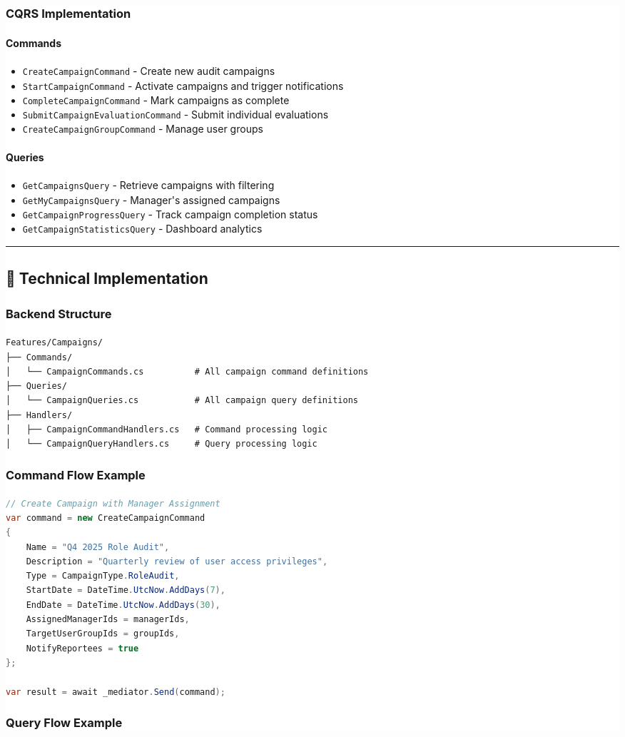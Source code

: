 ### CQRS Implementation

#### Commands
- `CreateCampaignCommand` - Create new audit campaigns
- `StartCampaignCommand` - Activate campaigns and trigger notifications
- `CompleteCampaignCommand` - Mark campaigns as complete
- `SubmitCampaignEvaluationCommand` - Submit individual evaluations
- `CreateCampaignGroupCommand` - Manage user groups

#### Queries  
- `GetCampaignsQuery` - Retrieve campaigns with filtering
- `GetMyCampaignsQuery` - Manager's assigned campaigns
- `GetCampaignProgressQuery` - Track campaign completion status
- `GetCampaignStatisticsQuery` - Dashboard analytics

---

## 🔧 Technical Implementation

### Backend Structure

```
Features/Campaigns/
├── Commands/
│   └── CampaignCommands.cs          # All campaign command definitions
├── Queries/
│   └── CampaignQueries.cs           # All campaign query definitions
├── Handlers/
│   ├── CampaignCommandHandlers.cs   # Command processing logic
│   └── CampaignQueryHandlers.cs     # Query processing logic
```

### Command Flow Example

```csharp
// Create Campaign with Manager Assignment
var command = new CreateCampaignCommand
{
    Name = "Q4 2025 Role Audit",
    Description = "Quarterly review of user access privileges",
    Type = CampaignType.RoleAudit,
    StartDate = DateTime.UtcNow.AddDays(7),
    EndDate = DateTime.UtcNow.AddDays(30),
    AssignedManagerIds = managerIds,
    TargetUserGroupIds = groupIds,
    NotifyReportees = true
};

var result = await _mediator.Send(command);
```

### Query Flow Example

